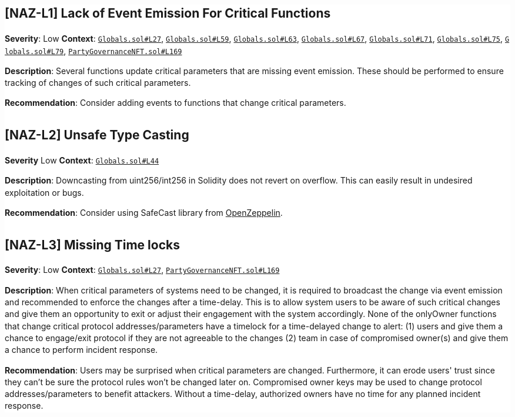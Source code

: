 ## [NAZ-L1] Lack of Event Emission For Critical Functions
**Severity**: Low
**Context**: [`Globals.sol#L27`](https://github.com/PartyDAO/party-contracts-c4/blob/main/contracts/globals/Globals.sol#L27), [`Globals.sol#L59`](https://github.com/PartyDAO/party-contracts-c4/blob/main/contracts/globals/Globals.sol#L59), [`Globals.sol#L63`](https://github.com/PartyDAO/party-contracts-c4/blob/main/contracts/globals/Globals.sol#L63), [`Globals.sol#L67`](https://github.com/PartyDAO/party-contracts-c4/blob/main/contracts/globals/Globals.sol#L67), [`Globals.sol#L71`](https://github.com/PartyDAO/party-contracts-c4/blob/main/contracts/globals/Globals.sol#L71), [`Globals.sol#L75`](https://github.com/PartyDAO/party-contracts-c4/blob/main/contracts/globals/Globals.sol#L75), [`Globals.sol#L79`](https://github.com/PartyDAO/party-contracts-c4/blob/main/contracts/globals/Globals.sol#L79), [`PartyGovernanceNFT.sol#L169`](https://github.com/PartyDAO/party-contracts-c4/blob/main/contracts/party/PartyGovernanceNFT.sol#L169)

**Description**:
Several functions update critical parameters that are missing event emission. These should be performed to ensure tracking of changes of such critical parameters.

**Recommendation**:
Consider adding events to functions that change critical parameters.


## [NAZ-L2] Unsafe Type Casting
**Severity** Low
**Context**: [`Globals.sol#L44`](https://github.com/PartyDAO/party-contracts-c4/blob/main/contracts/globals/Globals.sol#L44)

**Description**:
Downcasting from uint256/int256 in Solidity does not revert on overflow. This can easily result in undesired exploitation or bugs.

**Recommendation**:
Consider using SafeCast library from [OpenZeppelin](https://docs.openzeppelin.com/contracts/4.x/api/utils#SafeCast).


## [NAZ-L3] Missing Time locks
**Severity**: Low 
**Context**: [`Globals.sol#L27`](https://github.com/PartyDAO/party-contracts-c4/blob/main/contracts/globals/Globals.sol#L27), [`PartyGovernanceNFT.sol#L169`](https://github.com/PartyDAO/party-contracts-c4/blob/main/contracts/party/PartyGovernanceNFT.sol#L169)

**Description**:
When critical parameters of systems need to be changed, it is required to broadcast the change via event emission and recommended to enforce the changes after a time-delay. This is to allow system users to be aware of such critical changes and give them an opportunity to exit or adjust their engagement with the system accordingly. None of the onlyOwner functions that change critical protocol addresses/parameters have a timelock for a time-delayed change to alert: (1) users and give them a chance to engage/exit protocol if they are not agreeable to the changes (2) team in case of compromised owner(s) and give them a chance to perform incident response.

**Recommendation**:
Users may be surprised when critical parameters are changed. Furthermore, it can erode users' trust since they can’t be sure the protocol rules won’t be changed later on. Compromised owner keys may be used to change protocol addresses/parameters to benefit attackers. Without a time-delay, authorized owners have no time for any planned incident response.
